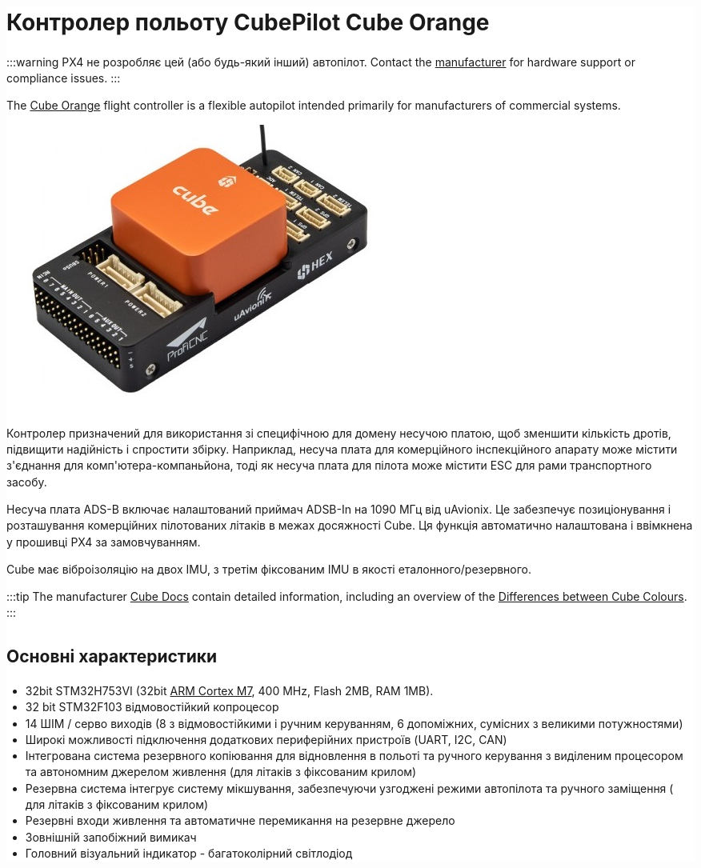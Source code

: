 # Контролер польоту CubePilot Cube Orange

:::warning
PX4 не розробляє цей (або будь-який інший) автопілот.
Contact the [manufacturer](https://cubepilot.org/#/home) for hardware support or compliance issues.
:::

The [Cube Orange](https://www.cubepilot.com/#/cube/features) flight controller is a flexible autopilot intended primarily for manufacturers of commercial systems.

![Cube Orange](../../assets/flight_controller/cube/orange/cube_orange_hero.jpg)

Контролер призначений для використання зі специфічною для домену несучою платою, щоб зменшити кількість дротів, підвищити надійність і спростити збірку.
Наприклад, несуча плата для комерційного інспекційного апарату може містити з'єднання для комп'ютера-компаньйона, тоді як несуча плата для пілота може містити ESC для рами транспортного засобу.

Несуча плата ADS-B включає налаштований приймач ADSB-In на 1090 МГц від uAvionix.
Це забезпечує позиціонування і розташування комерційних пілотованих літаків в межах досяжності Cube.
Ця функція автоматично налаштована і ввімкнена у прошивці PX4 за замовчуванням.

Cube має віброізоляцію на двох IMU, з третім фіксованим IMU в якості еталонного/резервного.

:::tip
The manufacturer [Cube Docs](https://docs.cubepilot.org/user-guides/autopilot/the-cube-module-overview) contain detailed information, including an overview of the [Differences between Cube Colours](https://docs.cubepilot.org/user-guides/autopilot/the-cube-module-overview#differences-between-cube-colours).
:::

## Основні характеристики

- 32bit STM32H753VI (32bit [ARM Cortex M7](https://en.wikipedia.org/wiki/ARM_Cortex-M#Cortex-M7), 400 MHz, Flash 2MB, RAM 1MB).
- 32 bit STM32F103 відмовостійкий копроцесор
- 14 ШІМ / серво виходів (8 з відмовостійкими і ручним керуванням, 6 допоміжних, сумісних з великими потужностями)
- Широкі можливості підключення додаткових периферійних пристроїв (UART, I2C, CAN)
- Інтегрована система резервного копіювання для відновлення в польоті та ручного керування з виділеним процесором та автономним джерелом живлення (для літаків з фіксованим крилом)
- Резервна система інтегрує систему мікшування, забезпечуючи узгоджені режими автопілота та ручного заміщення ( для літаків з фіксованим крилом)
- Резервні входи живлення та автоматичне перемикання на резервне джерело
- Зовнішній запобіжний вимикач
- Головний візуальний індикатор - багатоколірний світлодіод